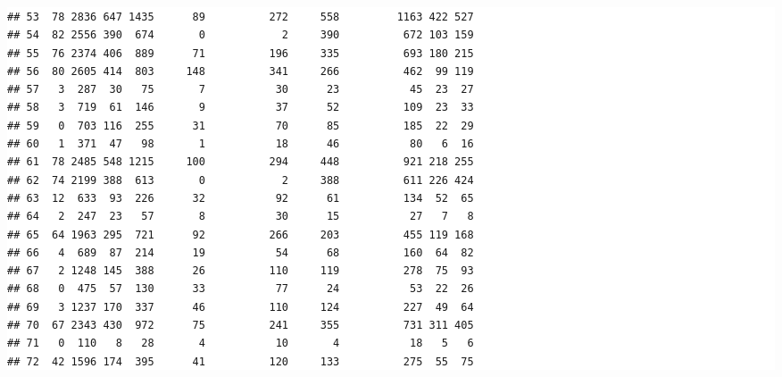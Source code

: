     ## 53  78 2836 647 1435      89          272     558         1163 422 527
    ## 54  82 2556 390  674       0            2     390          672 103 159
    ## 55  76 2374 406  889      71          196     335          693 180 215
    ## 56  80 2605 414  803     148          341     266          462  99 119
    ## 57   3  287  30   75       7           30      23           45  23  27
    ## 58   3  719  61  146       9           37      52          109  23  33
    ## 59   0  703 116  255      31           70      85          185  22  29
    ## 60   1  371  47   98       1           18      46           80   6  16
    ## 61  78 2485 548 1215     100          294     448          921 218 255
    ## 62  74 2199 388  613       0            2     388          611 226 424
    ## 63  12  633  93  226      32           92      61          134  52  65
    ## 64   2  247  23   57       8           30      15           27   7   8
    ## 65  64 1963 295  721      92          266     203          455 119 168
    ## 66   4  689  87  214      19           54      68          160  64  82
    ## 67   2 1248 145  388      26          110     119          278  75  93
    ## 68   0  475  57  130      33           77      24           53  22  26
    ## 69   3 1237 170  337      46          110     124          227  49  64
    ## 70  67 2343 430  972      75          241     355          731 311 405
    ## 71   0  110   8   28       4           10       4           18   5   6
    ## 72  42 1596 174  395      41          120     133          275  55  75